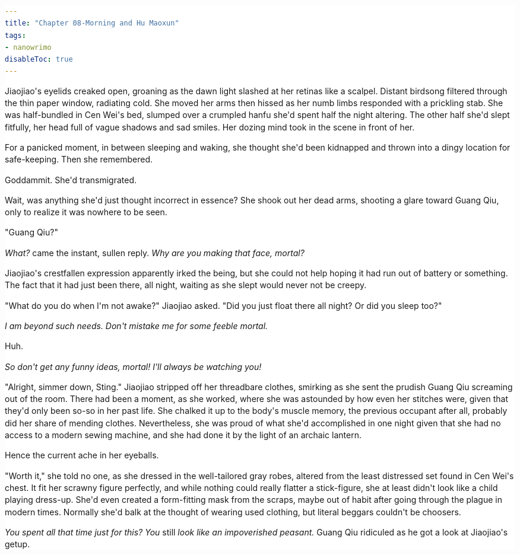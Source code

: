 ```yaml
---
title: "Chapter 08-Morning and Hu Maoxun"
tags: 
- nanowrimo
disableToc: true
---
```


Jiaojiao's eyelids creaked open, groaning as the dawn light slashed at her retinas like a scalpel. Distant birdsong filtered through the thin paper window, radiating cold. She moved her arms then hissed as her numb limbs responded with a prickling stab. She was half-bundled in Cen Wei's bed, slumped over a crumpled hanfu she'd spent half the night altering. The other half she'd slept fitfully, her head full of vague shadows and sad smiles. Her dozing mind took in the scene in front of her.

For a panicked moment, in between sleeping and waking, she thought she'd been kidnapped and thrown into a dingy location for safe-keeping. Then she remembered.

Goddammit. She'd transmigrated.

Wait, was anything she'd just thought incorrect in essence? She shook out her dead arms, shooting a glare toward Guang Qiu, only to realize it was nowhere to be seen.

"Guang Qiu?"

*What?* came the instant, sullen reply. *Why are you making that face, mortal?*

Jiaojiao's crestfallen expression apparently irked the being, but she could not help hoping it had run out of battery or something. The fact that it had just been there, all night, waiting as she slept would never not be creepy.

"What do you do when I'm not awake?" Jiaojiao asked. "Did you just float there all night? Or did you sleep too?"

*I am beyond such needs. Don't mistake me for some feeble mortal.*

Huh.

*So don't get any funny ideas, mortal! I'll always be watching you!*

"Alright, simmer down, Sting." Jiaojiao stripped off her threadbare clothes, smirking as she sent the prudish Guang Qiu screaming out of the room. There had been a moment, as she worked, where she was astounded by how even her stitches were, given that they'd only been so-so in her past life. She chalked it up to the body's muscle memory, the previous occupant after all, probably did her share of mending clothes. Nevertheless, she was proud of what she'd accomplished in one night given that she had no access to a modern sewing machine, and she had done it by the light of an archaic lantern. 

Hence the current ache in her eyeballs.

"Worth it," she told no one, as she dressed in the well-tailored gray robes, altered from the least distressed set found in Cen Wei's chest. It fit her scrawny figure perfectly, and while nothing could really flatter a stick-figure, she at least didn't look like a child playing dress-up. She'd even created a form-fitting mask from the scraps, maybe out of habit after going through the plague in modern times. Normally she'd balk at the thought of wearing used clothing, but literal beggars couldn't be choosers.

*You spent all that time just for this? You* still *look like an impoverished peasant.* Guang Qiu ridiculed as he got a look at Jiaojiao's getup. 
